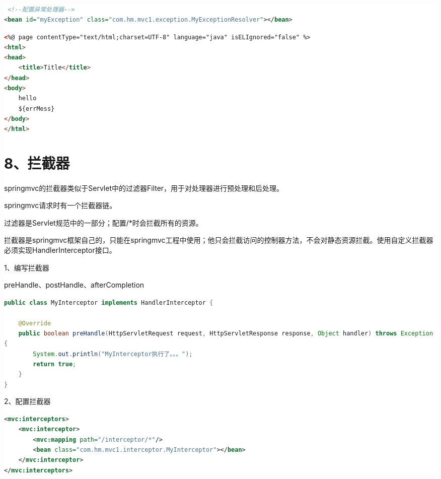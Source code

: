 ~~~xml
 <!--配置异常处理器-->
<bean id="myException" class="com.hm.mvc1.exception.MyExceptionResolver"></bean>
~~~

~~~html
<%@ page contentType="text/html;charset=UTF-8" language="java" isELIgnored="false" %>
<html>
<head>
    <title>Title</title>
</head>
<body>
	hello
    ${errMess}
</body>
</html>
~~~

# 8、拦截器

springmvc的拦截器类似于Servlet中的过滤器Filter，用于对处理器进行预处理和后处理。

springmvc请求时有一个拦截器链。

过滤器是Servlet规范中的一部分；配置/*时会拦截所有的资源。

拦截器是springmvc框架自己的，只能在springmvc工程中使用；他只会拦截访问的控制器方法，不会对静态资源拦截。使用自定义拦截器必须实现HandlerInterceptor接口。

1、编写拦截器

preHandle、postHandle、afterCompletion

~~~java
public class MyInterceptor implements HandlerInterceptor {

    @Override
    public boolean preHandle(HttpServletRequest request, HttpServletResponse response, Object handler) throws Exception {
        System.out.println("MyInterceptor执行了。。。");
        return true;
    }
}
~~~

2、配置拦截器

~~~xml
<mvc:interceptors>
    <mvc:interceptor>
        <mvc:mapping path="/interceptor/*"/>
        <bean class="com.hm.mvc1.interceptor.MyInterceptor"></bean>
    </mvc:interceptor>
</mvc:interceptors>
~~~



